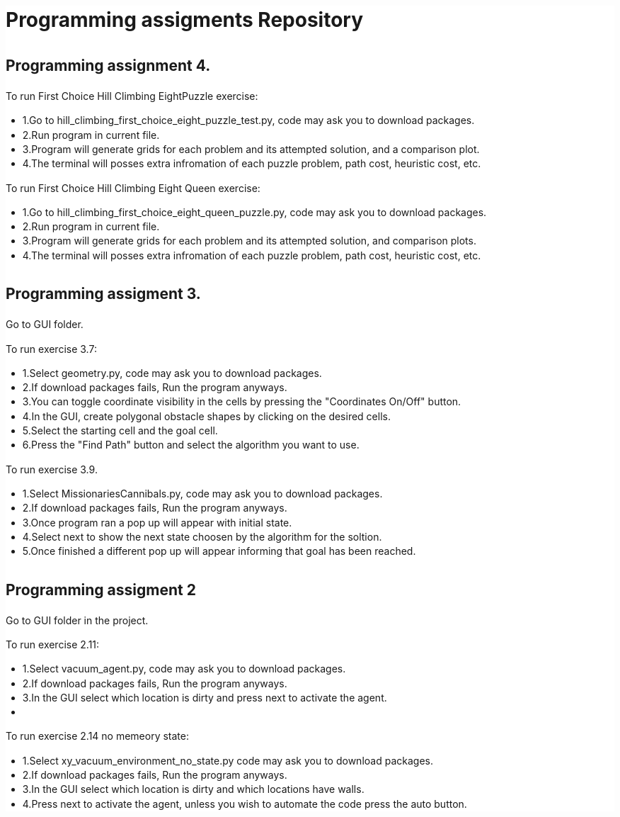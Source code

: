 # Programming assigments Repository
## Programming assignment 4.
To run First Choice Hill Climbing EightPuzzle exercise:
- 1.Go to hill_climbing_first_choice_eight_puzzle_test.py, code may ask you to download packages.
- 2.Run program in current file.
- 3.Program will generate grids for each problem and its attempted solution, and a comparison plot.
- 4.The terminal will posses extra infromation of each puzzle problem, path cost, heuristic cost, etc.

To run First Choice Hill Climbing Eight Queen exercise:
- 1.Go to hill_climbing_first_choice_eight_queen_puzzle.py, code may ask you to download packages.
- 2.Run program in current file.
- 3.Program will generate grids for each problem and its attempted solution, and comparison plots.
- 4.The terminal will posses extra infromation of each puzzle problem, path cost, heuristic cost, etc.

## Programming assigment 3.

Go to GUI folder.

To run exercise 3.7:
- 1.Select geometry.py, code may ask you to download packages.
- 2.If download packages fails, Run the program anyways.
- 3.You can toggle coordinate visibility in the cells by pressing the "Coordinates On/Off" button.
- 4.In the GUI, create polygonal obstacle shapes by clicking on the desired cells.
- 5.Select the starting cell and the goal cell.
- 6.Press the "Find Path" button and select the algorithm you want to use.

To run exercise 3.9.

- 1.Select MissionariesCannibals.py, code may ask you to download packages.
- 2.If download packages fails, Run the program anyways.
- 3.Once program ran a pop up will appear with initial state.
- 4.Select next to show the next state choosen by the algorithm for the soltion.
- 5.Once finished a different pop up will appear informing that goal has been reached.

## Programming assigment 2

Go to GUI folder in the project.

To run exercise 2.11:
- 1.Select vacuum_agent.py, code may ask you to download packages.
- 2.If download packages fails, Run the program anyways.
- 3.In the GUI select which location is dirty and press next to activate the agent.
- 
To run exercise 2.14 no memeory state:
- 1.Select xy_vacuum_environment_no_state.py code may ask you to download packages.
- 2.If download packages fails, Run the program anyways.
- 3.In the GUI select which location is dirty and which locations have walls.
- 4.Press next to activate the agent, unless you wish to automate the code press the auto button.
